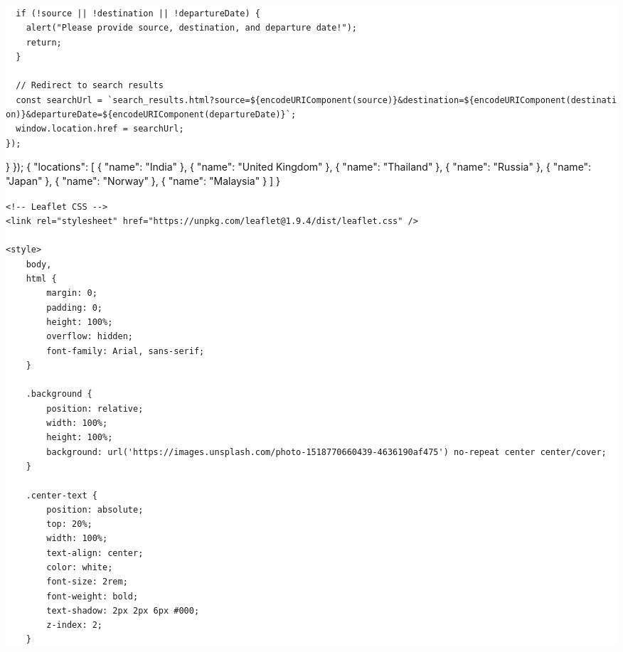       if (!source || !destination || !departureDate) {
        alert("Please provide source, destination, and departure date!");
        return;
      }
        
      // Redirect to search results
      const searchUrl = `search_results.html?source=${encodeURIComponent(source)}&destination=${encodeURIComponent(destination)}&departureDate=${encodeURIComponent(departureDate)}`;
      window.location.href = searchUrl;
    });
  }
});
{
    "locations": [
      { "name": "India" },
      { "name": "United Kingdom" },
      { "name": "Thailand" },
      { "name": "Russia" },
      { "name": "Japan" },
      { "name": "Norway" },
      { "name": "Malaysia" }
    ]
  }
  <!DOCTYPE html>
<html lang="en">

<head>
    <meta charset="UTF-8">
    <title>Live Flight Tracker</title>
    <meta name="viewport" content="width=device-width, initial-scale=1.0">

    <!-- Leaflet CSS -->
    <link rel="stylesheet" href="https://unpkg.com/leaflet@1.9.4/dist/leaflet.css" />

    <style>
        body,
        html {
            margin: 0;
            padding: 0;
            height: 100%;
            overflow: hidden;
            font-family: Arial, sans-serif;
        }

        .background {
            position: relative;
            width: 100%;
            height: 100%;
            background: url('https://images.unsplash.com/photo-1518770660439-4636190af475') no-repeat center center/cover;
        }

        .center-text {
            position: absolute;
            top: 20%;
            width: 100%;
            text-align: center;
            color: white;
            font-size: 2rem;
            font-weight: bold;
            text-shadow: 2px 2px 6px #000;
            z-index: 2;
        }
